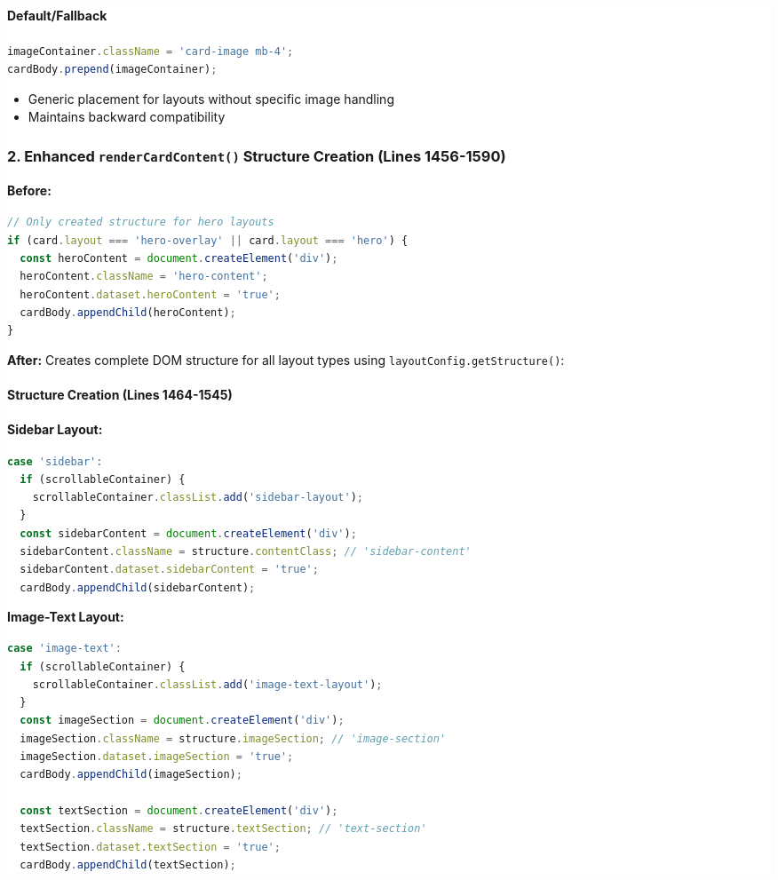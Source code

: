 #### Default/Fallback
```javascript
imageContainer.className = 'card-image mb-4';
cardBody.prepend(imageContainer);
```
- Generic placement for layouts without specific image handling
- Maintains backward compatibility

### 2. Enhanced `renderCardContent()` Structure Creation (Lines 1456-1590)

**Before:**
```javascript
// Only created structure for hero layouts
if (card.layout === 'hero-overlay' || card.layout === 'hero') {
  const heroContent = document.createElement('div');
  heroContent.className = 'hero-content';
  heroContent.dataset.heroContent = 'true';
  cardBody.appendChild(heroContent);
}
```

**After:**
Creates complete DOM structure for all layout types using `layoutConfig.getStructure()`:

#### Structure Creation (Lines 1464-1545)

**Sidebar Layout:**
```javascript
case 'sidebar':
  if (scrollableContainer) {
    scrollableContainer.classList.add('sidebar-layout');
  }
  const sidebarContent = document.createElement('div');
  sidebarContent.className = structure.contentClass; // 'sidebar-content'
  sidebarContent.dataset.sidebarContent = 'true';
  cardBody.appendChild(sidebarContent);
```

**Image-Text Layout:**
```javascript
case 'image-text':
  if (scrollableContainer) {
    scrollableContainer.classList.add('image-text-layout');
  }
  const imageSection = document.createElement('div');
  imageSection.className = structure.imageSection; // 'image-section'
  imageSection.dataset.imageSection = 'true';
  cardBody.appendChild(imageSection);

  const textSection = document.createElement('div');
  textSection.className = structure.textSection; // 'text-section'
  textSection.dataset.textSection = 'true';
  cardBody.appendChild(textSection);
```
